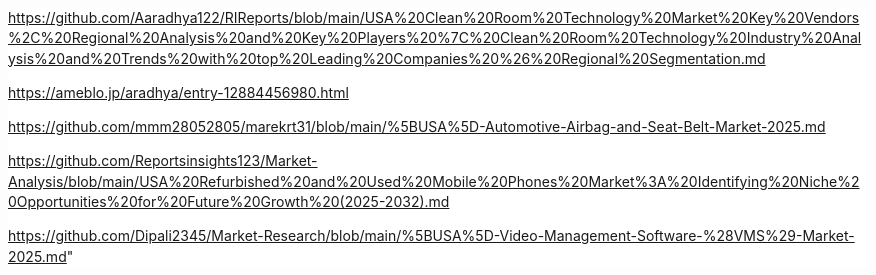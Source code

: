 <a href=https://github.com/Aaradhya122/RIReports/blob/main/USA%20Clean%20Room%20Technology%20Market%20Key%20Vendors%2C%20Regional%20Analysis%20and%20Key%20Players%20%7C%20Clean%20Room%20Technology%20Industry%20Analysis%20and%20Trends%20with%20top%20Leading%20Companies%20%26%20Regional%20Segmentation.md>https://github.com/Aaradhya122/RIReports/blob/main/USA%20Clean%20Room%20Technology%20Market%20Key%20Vendors%2C%20Regional%20Analysis%20and%20Key%20Players%20%7C%20Clean%20Room%20Technology%20Industry%20Analysis%20and%20Trends%20with%20top%20Leading%20Companies%20%26%20Regional%20Segmentation.md</a>

<a href=https://ameblo.jp/aradhya/entry-12884456980.html>https://ameblo.jp/aradhya/entry-12884456980.html</a>

<a href=https://github.com/mmm28052805/marekrt31/blob/main/%5BUSA%5D-Automotive-Airbag-and-Seat-Belt-Market-2025.md>https://github.com/mmm28052805/marekrt31/blob/main/%5BUSA%5D-Automotive-Airbag-and-Seat-Belt-Market-2025.md</a>

<a href=https://github.com/Reportsinsights123/Market-Analysis/blob/main/USA%20Refurbished%20and%20Used%20Mobile%20Phones%20Market%3A%20Identifying%20Niche%20Opportunities%20for%20Future%20Growth%20(2025-2032).md>https://github.com/Reportsinsights123/Market-Analysis/blob/main/USA%20Refurbished%20and%20Used%20Mobile%20Phones%20Market%3A%20Identifying%20Niche%20Opportunities%20for%20Future%20Growth%20(2025-2032).md</a>

<a href=https://github.com/Dipali2345/Market-Research/blob/main/%5BUSA%5D-Video-Management-Software-%28VMS%29-Market-2025.md>https://github.com/Dipali2345/Market-Research/blob/main/%5BUSA%5D-Video-Management-Software-%28VMS%29-Market-2025.md</a>"
